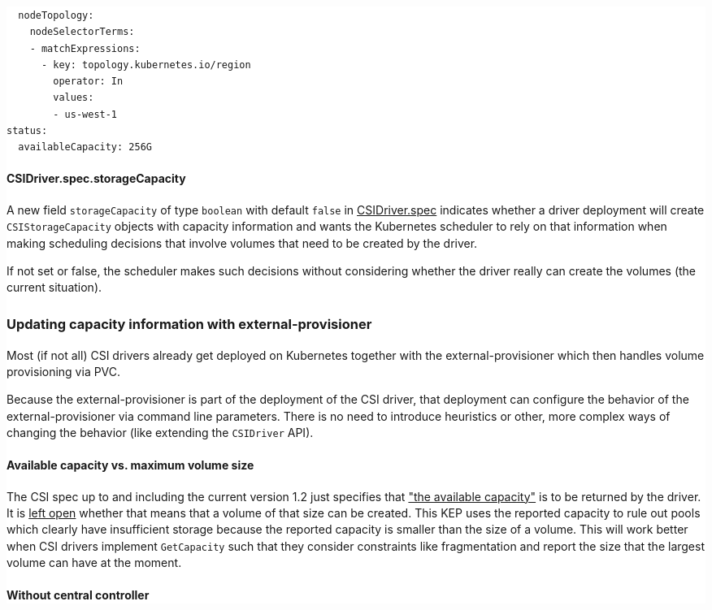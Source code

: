 ```
  nodeTopology:
    nodeSelectorTerms:
    - matchExpressions:
      - key: topology.kubernetes.io/region
        operator: In
        values:
        - us-west-1
status:
  availableCapacity: 256G
```

#### CSIDriver.spec.storageCapacity

A new field `storageCapacity` of type `boolean` with default `false`
in
[CSIDriver.spec](https://kubernetes.io/docs/reference/generated/kubernetes-api/v1.18/#csidriverspec-v1-storage-k8s-io)
indicates whether a driver deployment will create `CSIStorageCapacity`
objects with capacity information and wants the Kubernetes scheduler
to rely on that information when making scheduling decisions that
involve volumes that need to be created by the driver.

If not set or false, the scheduler makes such decisions without considering
whether the driver really can create the volumes (the current situation).

### Updating capacity information with external-provisioner

Most (if not all) CSI drivers already get deployed on Kubernetes
together with the external-provisioner which then handles volume
provisioning via PVC.

Because the external-provisioner is part of the deployment of the CSI
driver, that deployment can configure the behavior of the
external-provisioner via command line parameters. There is no need to
introduce heuristics or other, more complex ways of changing the
behavior (like extending the `CSIDriver` API).

#### Available capacity vs. maximum volume size

The CSI spec up to and including the current version 1.2 just
specifies that ["the available
capacity"](https://github.com/container-storage-interface/spec/blob/314ac542302938640c59b6fb501c635f27015326/lib/go/csi/csi.pb.go#L2548-L2554)
is to be returned by the driver. It is [left open](https://github.com/container-storage-interface/spec/issues/432) whether that means
that a volume of that size can be created. This KEP uses the reported
capacity to rule out pools which clearly have insufficient storage
because the reported capacity is smaller than the size of a
volume. This will work better when CSI drivers implement `GetCapacity`
such that they consider constraints like fragmentation and report the
size that the largest volume can have at the moment.

#### Without central controller
